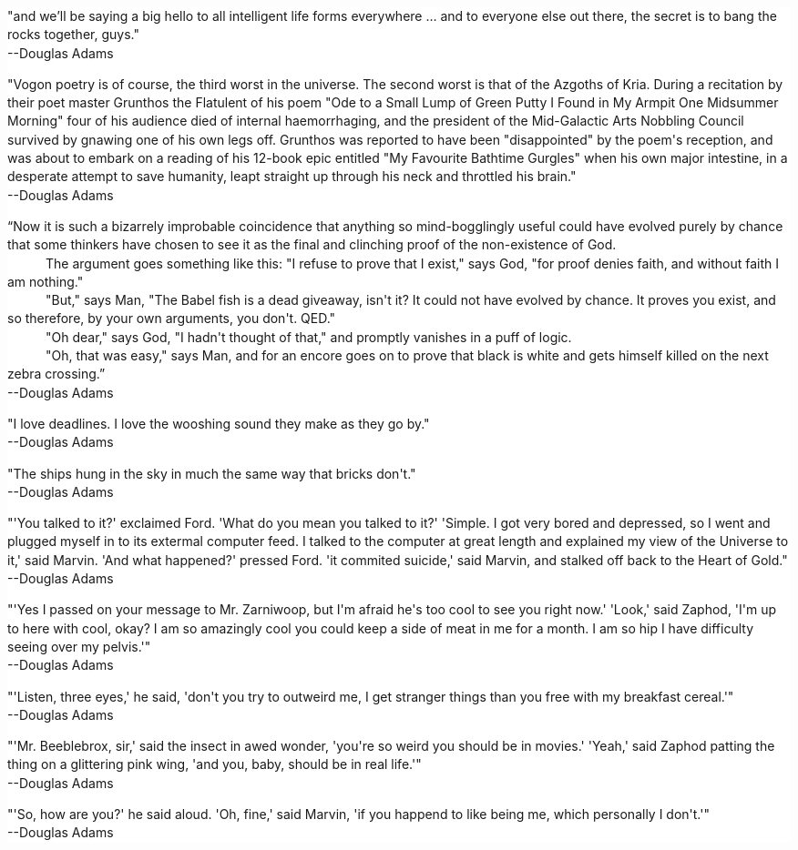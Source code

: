 "and we’ll be saying a big hello to all intelligent life forms everywhere … and to everyone else out there, the secret is to bang the rocks together, guys."  
--Douglas Adams

"Vogon poetry is of course, the third worst in the universe. 
The second worst is that of the Azgoths of Kria. During a recitation by their poet master Grunthos the Flatulent of his poem "Ode to a Small Lump of Green Putty I Found in My Armpit One Midsummer Morning" four of his audience died of internal haemorrhaging, and the president of the Mid-Galactic Arts Nobbling Council survived by gnawing one of his own legs off. Grunthos was reported to have been "disappointed" by the poem's reception, and was about to embark on a reading of his 12-book epic entitled "My Favourite Bathtime Gurgles" when his own major intestine, in a desperate attempt to save humanity, leapt straight up through his neck and throttled his brain."  
--Douglas Adams

“Now it is such a bizarrely improbable coincidence that anything so mind-bogglingly useful could have evolved purely by chance that some thinkers have chosen to see it as the final and clinching proof of the non-existence of God.  
&emsp;&emsp;&emsp;The argument goes something like this: "I refuse to prove that I exist," says God, "for proof denies faith, and without faith I am nothing."  
&emsp;&emsp;&emsp;"But," says Man, "The Babel fish is a dead giveaway, isn't it? It could not have evolved by chance. It proves you exist, and so therefore, by your own arguments, you don't. QED."  
&emsp;&emsp;&emsp;"Oh dear," says God, "I hadn't thought of that," and promptly vanishes in a puff of logic.  
&emsp;&emsp;&emsp;"Oh, that was easy," says Man, and for an encore goes on to prove that black is white and gets himself killed on the next zebra crossing.”  
--Douglas Adams

"I love deadlines. I love the wooshing sound they make as they go by."  
--Douglas Adams

"The ships hung in the sky in much the same way that bricks don't."  
--Douglas Adams

"'You talked to it?' exclaimed Ford. 'What do you mean you talked to it?' 'Simple. I got very bored and depressed, so I went and plugged myself in to its extermal computer feed. I talked to the computer at great length and explained my view of the Universe to it,' said Marvin. 'And what happened?' pressed Ford. 'it commited suicide,' said Marvin, and stalked off back to the Heart of Gold."  
--Douglas Adams

"'Yes I passed on your message to Mr. Zarniwoop, but I'm afraid he's too cool to see you right now.' 'Look,' said Zaphod, 'I'm up to here with cool, okay? I am so amazingly cool you could keep a side of meat in me for a month. I am so hip I have difficulty seeing over my pelvis.'"  
--Douglas Adams

"'Listen, three eyes,' he said, 'don't you try to outweird me, I get stranger things than you free with my breakfast cereal.'"  
--Douglas Adams

"'Mr. Beeblebrox, sir,' said the insect in awed wonder, 'you're so weird you should be in movies.' 'Yeah,' said Zaphod patting the thing on a glittering pink wing, 'and you, baby, should be in real life.'"  
--Douglas Adams

"'So, how are you?' he said aloud. 'Oh, fine,' said Marvin, 'if you happend to like being me, which personally I don't.'"  
--Douglas Adams
